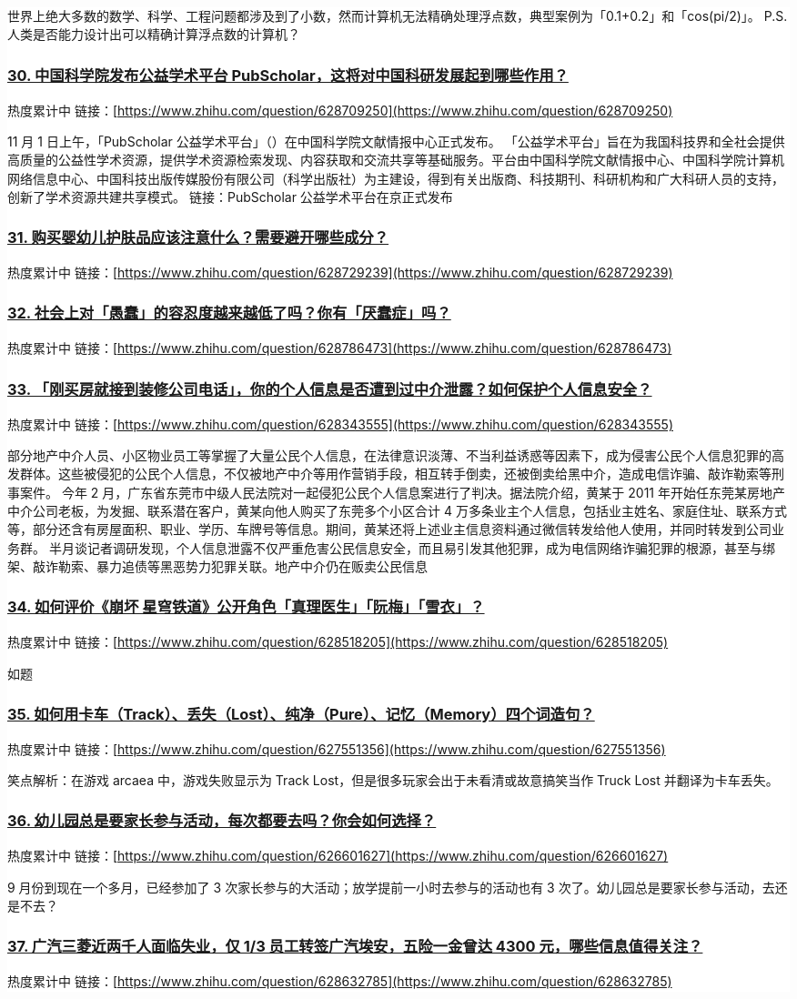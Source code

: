 世界上绝大多数的数学、科学、工程问题都涉及到了小数，然而计算机无法精确处理浮点数，典型案例为「0.1+0.2」和「cos(pi/2)」。 P.S. 人类是否能力设计出可以精确计算浮点数的计算机？

### [30. 中国科学院发布公益学术平台 PubScholar，这将对中国科研发展起到哪些作用？](https://www.zhihu.com/question/628709250)
热度累计中 链接：[https://www.zhihu.com/question/628709250](https://www.zhihu.com/question/628709250)

11 月 1 日上午，「PubScholar 公益学术平台」（）在中国科学院文献情报中心正式发布。 「公益学术平台」旨在为我国科技界和全社会提供高质量的公益性学术资源，提供学术资源检索发现、内容获取和交流共享等基础服务。平台由中国科学院文献情报中心、中国科学院计算机网络信息中心、中国科技出版传媒股份有限公司（科学出版社）为主建设，得到有关出版商、科技期刊、科研机构和广大科研人员的支持，创新了学术资源共建共享模式。 链接：PubScholar 公益学术平台在京正式发布

### [31. 购买婴幼儿护肤品应该注意什么？需要避开哪些成分？](https://www.zhihu.com/question/628729239)
热度累计中 链接：[https://www.zhihu.com/question/628729239](https://www.zhihu.com/question/628729239)



### [32. 社会上对「愚蠢」的容忍度越来越低了吗？你有「厌蠢症」吗？](https://www.zhihu.com/question/628786473)
热度累计中 链接：[https://www.zhihu.com/question/628786473](https://www.zhihu.com/question/628786473)



### [33. 「刚买房就接到装修公司电话」，你的个人信息是否遭到过中介泄露？如何保护个人信息安全？](https://www.zhihu.com/question/628343555)
热度累计中 链接：[https://www.zhihu.com/question/628343555](https://www.zhihu.com/question/628343555)

部分地产中介人员、小区物业员工等掌握了大量公民个人信息，在法律意识淡薄、不当利益诱惑等因素下，成为侵害公民个人信息犯罪的高发群体。这些被侵犯的公民个人信息，不仅被地产中介等用作营销手段，相互转手倒卖，还被倒卖给黑中介，造成电信诈骗、敲诈勒索等刑事案件。 今年 2 月，广东省东莞市中级人民法院对一起侵犯公民个人信息案进行了判决。据法院介绍，黄某于 2011 年开始任东莞某房地产中介公司老板，为发掘、联系潜在客户，黄某向他人购买了东莞多个小区合计 4 万多条业主个人信息，包括业主姓名、家庭住址、联系方式等，部分还含有房屋面积、职业、学历、车牌号等信息。期间，黄某还将上述业主信息资料通过微信转发给他人使用，并同时转发到公司业务群。 半月谈记者调研发现，个人信息泄露不仅严重危害公民信息安全，而且易引发其他犯罪，成为电信网络诈骗犯罪的根源，甚至与绑架、敲诈勒索、暴力追债等黑恶势力犯罪关联。地产中介仍在贩卖公民信息

### [34. 如何评价《崩坏 星穹铁道》公开角色「真理医生」「阮梅」「雪衣」？](https://www.zhihu.com/question/628518205)
热度累计中 链接：[https://www.zhihu.com/question/628518205](https://www.zhihu.com/question/628518205)

如题

### [35. 如何用卡车（Track）、丢失（Lost）、纯净（Pure）、记忆（Memory）四个词造句？](https://www.zhihu.com/question/627551356)
热度累计中 链接：[https://www.zhihu.com/question/627551356](https://www.zhihu.com/question/627551356)

笑点解析：在游戏 arcaea 中，游戏失败显示为 Track Lost，但是很多玩家会出于未看清或故意搞笑当作 Truck Lost 并翻译为卡车丢失。

### [36. 幼儿园总是要家长参与活动，每次都要去吗？你会如何选择？](https://www.zhihu.com/question/626601627)
热度累计中 链接：[https://www.zhihu.com/question/626601627](https://www.zhihu.com/question/626601627)

9 月份到现在一个多月，已经参加了 3 次家长参与的大活动；放学提前一小时去参与的活动也有 3 次了。幼儿园总是要家长参与活动，去还是不去？

### [37. 广汽三菱近两千人面临失业，仅 1/3 员工转签广汽埃安，五险一金曾达 4300 元，哪些信息值得关注？](https://www.zhihu.com/question/628632785)
热度累计中 链接：[https://www.zhihu.com/question/628632785](https://www.zhihu.com/question/628632785)
